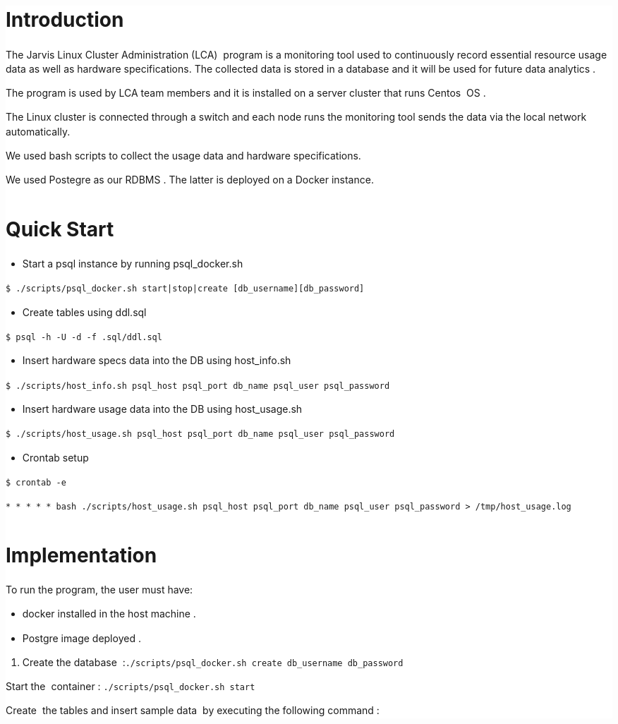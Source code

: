 # Introduction

The Jarvis Linux Cluster Administration (LCA)  program is a monitoring tool used to continuously record essential resource usage data as well as hardware 
specifications. The collected data is stored in a database and it will be used for future data analytics .

The program is used by LCA team members and it is installed on a server cluster that runs Centos  OS .

The Linux cluster is connected through a switch and each node runs the monitoring tool sends the data via the local network automatically.

We used bash scripts to collect the usage data and hardware specifications.

We used Postegre as our RDBMS . The latter is deployed on a Docker instance.

# Quick Start

- Start a psql instance by running  psql_docker.sh

 `$ ./scripts/psql_docker.sh start|stop|create [db_username][db_password]`

- Create tables using ddl.sql

`$ psql -h -U -d -f .sql/ddl.sql`

- Insert hardware specs data into the DB using host_info.sh

`$ ./scripts/host_info.sh psql_host psql_port db_name psql_user psql_password`

- Insert hardware usage data into the DB using host_usage.sh

`$ ./scripts/host_usage.sh psql_host psql_port db_name psql_user psql_password`

- Crontab setup

`$ crontab -e`

 `* * * * * bash ./scripts/host_usage.sh psql_host psql_port db_name psql_user psql_password > /tmp/host_usage.log`




# Implementation

To run the program, the user must have:

- docker installed in the host machine .

- Postgre image deployed .

1) Create the database  :`./scripts/psql_docker.sh create db_username db_password`

Start the  container : `./scripts/psql_docker.sh start`

Create  the tables and insert sample data  by executing the following command :

